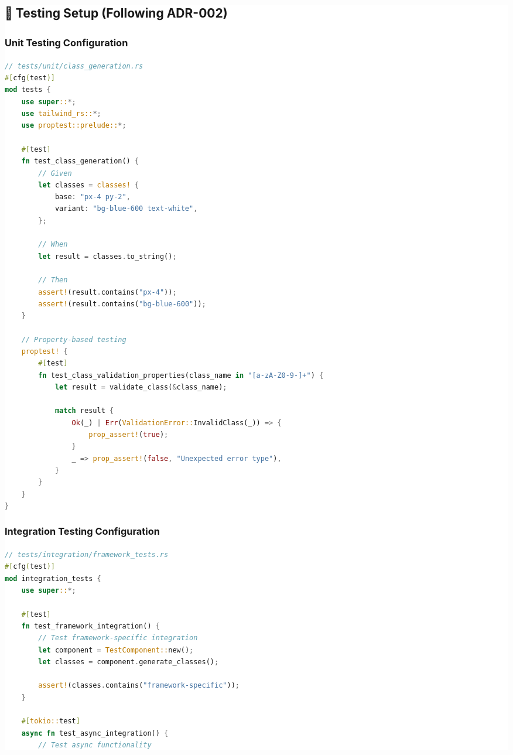 ## 🧪 Testing Setup (Following ADR-002)

### Unit Testing Configuration
```rust
// tests/unit/class_generation.rs
#[cfg(test)]
mod tests {
    use super::*;
    use tailwind_rs::*;
    use proptest::prelude::*;

    #[test]
    fn test_class_generation() {
        // Given
        let classes = classes! {
            base: "px-4 py-2",
            variant: "bg-blue-600 text-white",
        };
        
        // When
        let result = classes.to_string();
        
        // Then
        assert!(result.contains("px-4"));
        assert!(result.contains("bg-blue-600"));
    }

    // Property-based testing
    proptest! {
        #[test]
        fn test_class_validation_properties(class_name in "[a-zA-Z0-9-]+") {
            let result = validate_class(&class_name);
            
            match result {
                Ok(_) | Err(ValidationError::InvalidClass(_)) => {
                    prop_assert!(true);
                }
                _ => prop_assert!(false, "Unexpected error type"),
            }
        }
    }
}
```

### Integration Testing Configuration
```rust
// tests/integration/framework_tests.rs
#[cfg(test)]
mod integration_tests {
    use super::*;

    #[test]
    fn test_framework_integration() {
        // Test framework-specific integration
        let component = TestComponent::new();
        let classes = component.generate_classes();
        
        assert!(classes.contains("framework-specific"));
    }

    #[tokio::test]
    async fn test_async_integration() {
        // Test async functionality
```